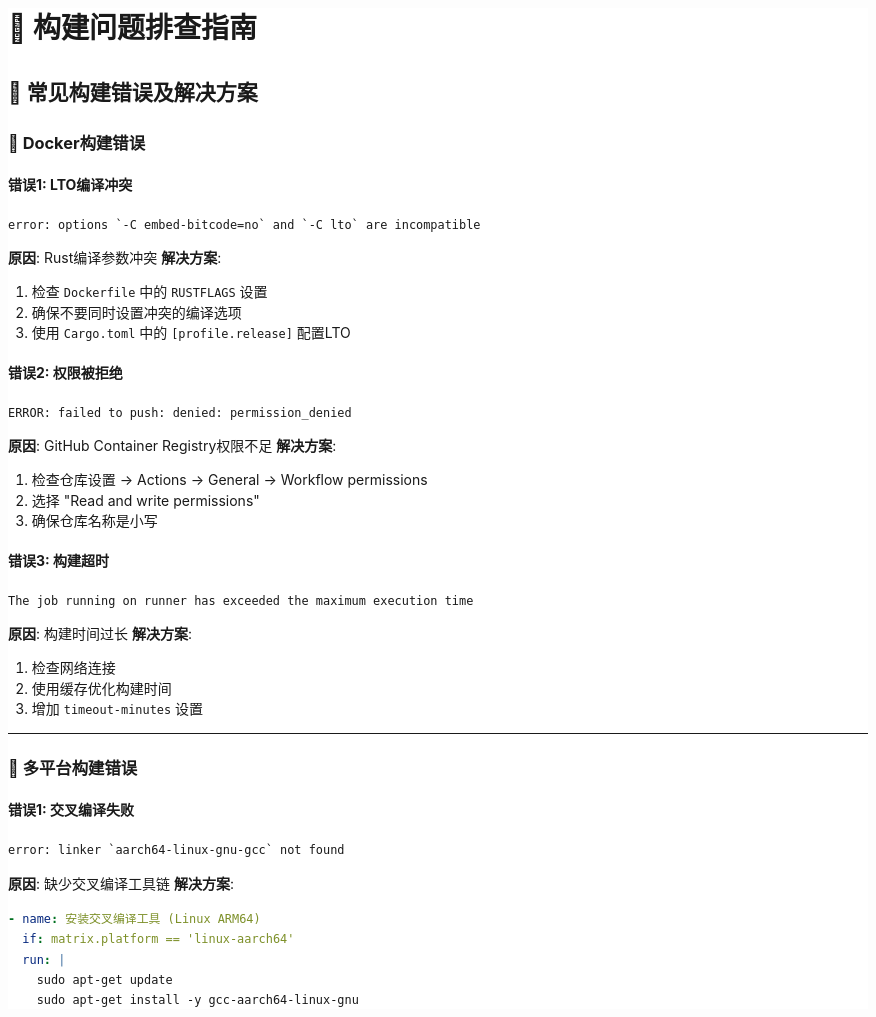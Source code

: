 # 🔧 构建问题排查指南

## 🎯 **常见构建错误及解决方案**

### 🐳 **Docker构建错误**

#### 错误1: LTO编译冲突
```
error: options `-C embed-bitcode=no` and `-C lto` are incompatible
```

**原因**: Rust编译参数冲突
**解决方案**: 
1. 检查 `Dockerfile` 中的 `RUSTFLAGS` 设置
2. 确保不要同时设置冲突的编译选项
3. 使用 `Cargo.toml` 中的 `[profile.release]` 配置LTO

#### 错误2: 权限被拒绝
```
ERROR: failed to push: denied: permission_denied
```

**原因**: GitHub Container Registry权限不足
**解决方案**:
1. 检查仓库设置 → Actions → General → Workflow permissions
2. 选择 "Read and write permissions"
3. 确保仓库名称是小写

#### 错误3: 构建超时
```
The job running on runner has exceeded the maximum execution time
```

**原因**: 构建时间过长
**解决方案**:
1. 检查网络连接
2. 使用缓存优化构建时间
3. 增加 `timeout-minutes` 设置

---

### 🔨 **多平台构建错误**

#### 错误1: 交叉编译失败
```
error: linker `aarch64-linux-gnu-gcc` not found
```

**原因**: 缺少交叉编译工具链
**解决方案**:
```yaml
- name: 安装交叉编译工具 (Linux ARM64)
  if: matrix.platform == 'linux-aarch64'
  run: |
    sudo apt-get update
    sudo apt-get install -y gcc-aarch64-linux-gnu
```
